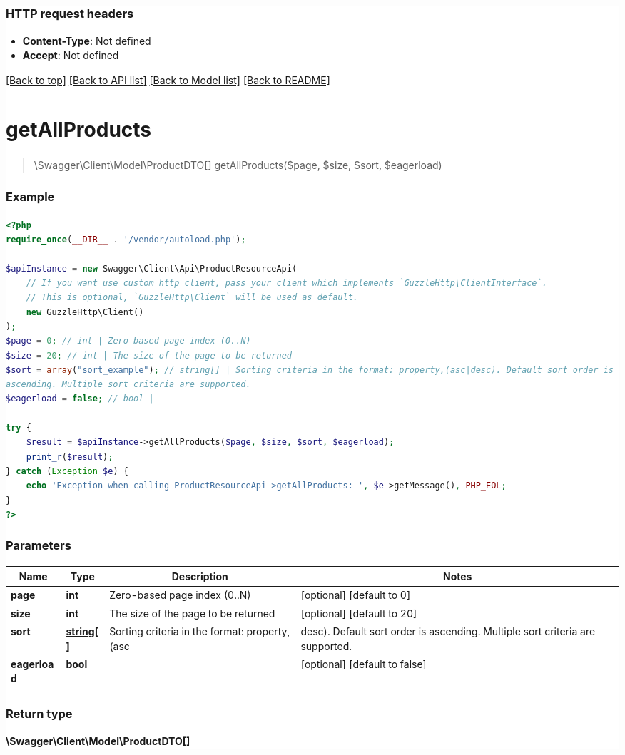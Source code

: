 ### HTTP request headers

 - **Content-Type**: Not defined
 - **Accept**: Not defined

[[Back to top]](#) [[Back to API list]](../../README.md#documentation-for-api-endpoints) [[Back to Model list]](../../README.md#documentation-for-models) [[Back to README]](../../README.md)

# **getAllProducts**
> \Swagger\Client\Model\ProductDTO[] getAllProducts($page, $size, $sort, $eagerload)



### Example
```php
<?php
require_once(__DIR__ . '/vendor/autoload.php');

$apiInstance = new Swagger\Client\Api\ProductResourceApi(
    // If you want use custom http client, pass your client which implements `GuzzleHttp\ClientInterface`.
    // This is optional, `GuzzleHttp\Client` will be used as default.
    new GuzzleHttp\Client()
);
$page = 0; // int | Zero-based page index (0..N)
$size = 20; // int | The size of the page to be returned
$sort = array("sort_example"); // string[] | Sorting criteria in the format: property,(asc|desc). Default sort order is ascending. Multiple sort criteria are supported.
$eagerload = false; // bool | 

try {
    $result = $apiInstance->getAllProducts($page, $size, $sort, $eagerload);
    print_r($result);
} catch (Exception $e) {
    echo 'Exception when calling ProductResourceApi->getAllProducts: ', $e->getMessage(), PHP_EOL;
}
?>
```

### Parameters

Name | Type | Description  | Notes
------------- | ------------- | ------------- | -------------
 **page** | **int**| Zero-based page index (0..N) | [optional] [default to 0]
 **size** | **int**| The size of the page to be returned | [optional] [default to 20]
 **sort** | [**string[]**](../Model/string.md)| Sorting criteria in the format: property,(asc|desc). Default sort order is ascending. Multiple sort criteria are supported. | [optional]
 **eagerload** | **bool**|  | [optional] [default to false]

### Return type

[**\Swagger\Client\Model\ProductDTO[]**](../Model/ProductDTO.md)
